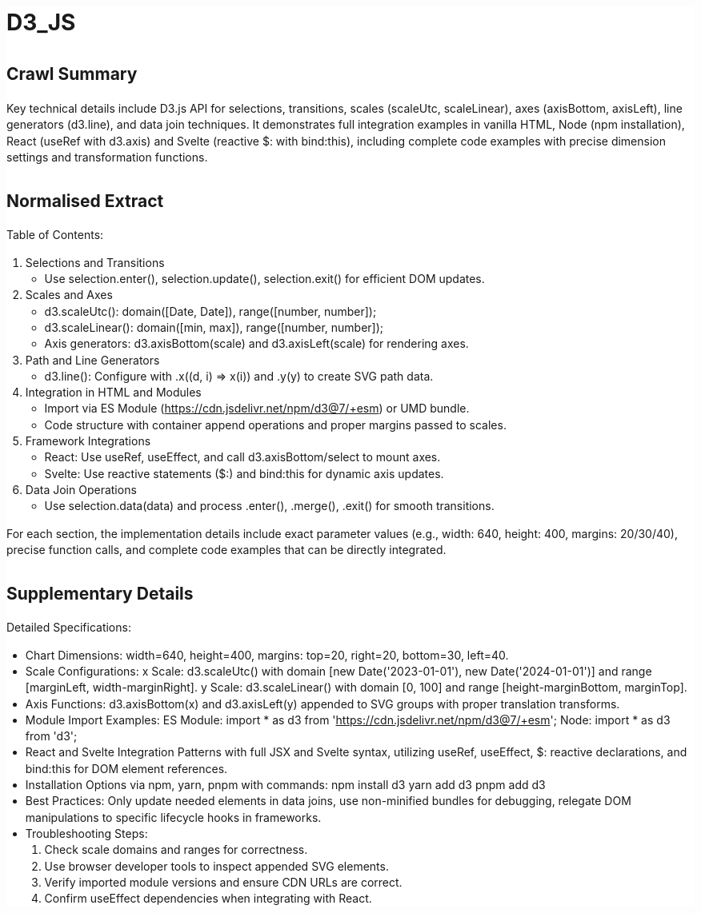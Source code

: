 # D3_JS

## Crawl Summary
Key technical details include D3.js API for selections, transitions, scales (scaleUtc, scaleLinear), axes (axisBottom, axisLeft), line generators (d3.line), and data join techniques. It demonstrates full integration examples in vanilla HTML, Node (npm installation), React (useRef with d3.axis) and Svelte (reactive $: with bind:this), including complete code examples with precise dimension settings and transformation functions.

## Normalised Extract
Table of Contents:
1. Selections and Transitions
   - Use selection.enter(), selection.update(), selection.exit() for efficient DOM updates.
2. Scales and Axes
   - d3.scaleUtc(): domain([Date, Date]), range([number, number]);
   - d3.scaleLinear(): domain([min, max]), range([number, number]);
   - Axis generators: d3.axisBottom(scale) and d3.axisLeft(scale) for rendering axes.
3. Path and Line Generators
   - d3.line(): Configure with .x((d, i) => x(i)) and .y(y) to create SVG path data.
4. Integration in HTML and Modules
   - Import via ES Module (https://cdn.jsdelivr.net/npm/d3@7/+esm) or UMD bundle.
   - Code structure with container append operations and proper margins passed to scales.
5. Framework Integrations
   - React: Use useRef, useEffect, and call d3.axisBottom/select to mount axes.
   - Svelte: Use reactive statements ($:) and bind:this for dynamic axis updates.
6. Data Join Operations
   - Use selection.data(data) and process .enter(), .merge(), .exit() for smooth transitions.

For each section, the implementation details include exact parameter values (e.g., width: 640, height: 400, margins: 20/30/40), precise function calls, and complete code examples that can be directly integrated.

## Supplementary Details
Detailed Specifications:
- Chart Dimensions: width=640, height=400, margins: top=20, right=20, bottom=30, left=40.
- Scale Configurations:
   x Scale: d3.scaleUtc() with domain [new Date('2023-01-01'), new Date('2024-01-01')] and range [marginLeft, width-marginRight].
   y Scale: d3.scaleLinear() with domain [0, 100] and range [height-marginBottom, marginTop].
- Axis Functions: d3.axisBottom(x) and d3.axisLeft(y) appended to SVG groups with proper translation transforms.
- Module Import Examples:
   ES Module: import * as d3 from 'https://cdn.jsdelivr.net/npm/d3@7/+esm';
   Node: import * as d3 from 'd3';
- React and Svelte Integration Patterns with full JSX and Svelte syntax, utilizing useRef, useEffect, $: reactive declarations, and bind:this for DOM element references.
- Installation Options via npm, yarn, pnpm with commands:
   npm install d3
   yarn add d3
   pnpm add d3
- Best Practices: Only update needed elements in data joins, use non-minified bundles for debugging, relegate DOM manipulations to specific lifecycle hooks in frameworks.
- Troubleshooting Steps:
   1. Check scale domains and ranges for correctness.
   2. Use browser developer tools to inspect appended SVG elements.
   3. Verify imported module versions and ensure CDN URLs are correct.
   4. Confirm useEffect dependencies when integrating with React.
